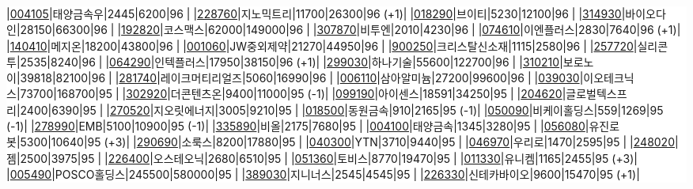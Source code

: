 |[004105](https://finance.daum.net/quotes/A004105)|태양금속우|2445|6200|96 |
|[228760](https://finance.daum.net/quotes/A228760)|지노믹트리|11700|26300|96 (+1)|
|[018290](https://finance.daum.net/quotes/A018290)|브이티|5230|12100|96 |
|[314930](https://finance.daum.net/quotes/A314930)|바이오다인|28150|66300|96 |
|[192820](https://finance.daum.net/quotes/A192820)|코스맥스|62000|149000|96 |
|[307870](https://finance.daum.net/quotes/A307870)|비투엔|2010|4230|96 |
|[074610](https://finance.daum.net/quotes/A074610)|이엔플러스|2830|7640|96 (+1)|
|[140410](https://finance.daum.net/quotes/A140410)|메지온|18200|43800|96 |
|[001060](https://finance.daum.net/quotes/A001060)|JW중외제약|21270|44950|96 |
|[900250](https://finance.daum.net/quotes/A900250)|크리스탈신소재|1115|2580|96 |
|[257720](https://finance.daum.net/quotes/A257720)|실리콘투|2535|8240|96 |
|[064290](https://finance.daum.net/quotes/A064290)|인텍플러스|17950|38150|96 (+1)|
|[299030](https://finance.daum.net/quotes/A299030)|하나기술|55600|122700|96 |
|[310210](https://finance.daum.net/quotes/A310210)|보로노이|39818|82100|96 |
|[281740](https://finance.daum.net/quotes/A281740)|레이크머티리얼즈|5060|16990|96 |
|[006110](https://finance.daum.net/quotes/A006110)|삼아알미늄|27200|99600|96 |
|[039030](https://finance.daum.net/quotes/A039030)|이오테크닉스|73700|168700|95 |
|[302920](https://finance.daum.net/quotes/A302920)|더콘텐츠온|9400|11000|95 (-1)|
|[099190](https://finance.daum.net/quotes/A099190)|아이센스|18591|34250|95 |
|[204620](https://finance.daum.net/quotes/A204620)|글로벌텍스프리|2400|6390|95 |
|[270520](https://finance.daum.net/quotes/A270520)|지오릿에너지|3005|9210|95 |
|[018500](https://finance.daum.net/quotes/A018500)|동원금속|910|2165|95 (-1)|
|[050090](https://finance.daum.net/quotes/A050090)|비케이홀딩스|559|1269|95 (-1)|
|[278990](https://finance.daum.net/quotes/A278990)|EMB|5100|10900|95 (-1)|
|[335890](https://finance.daum.net/quotes/A335890)|비올|2175|7680|95 |
|[004100](https://finance.daum.net/quotes/A004100)|태양금속|1345|3280|95 |
|[056080](https://finance.daum.net/quotes/A056080)|유진로봇|5300|10640|95 (+3)|
|[290690](https://finance.daum.net/quotes/A290690)|소룩스|8200|17880|95 |
|[040300](https://finance.daum.net/quotes/A040300)|YTN|3710|9440|95 |
|[046970](https://finance.daum.net/quotes/A046970)|우리로|1470|2595|95 |
|[248020](https://finance.daum.net/quotes/A248020)|젬|2500|3975|95 |
|[226400](https://finance.daum.net/quotes/A226400)|오스테오닉|2680|6510|95 |
|[051360](https://finance.daum.net/quotes/A051360)|토비스|8770|19470|95 |
|[011330](https://finance.daum.net/quotes/A011330)|유니켐|1165|2455|95 (+3)|
|[005490](https://finance.daum.net/quotes/A005490)|POSCO홀딩스|245500|580000|95 |
|[389030](https://finance.daum.net/quotes/A389030)|지니너스|2545|4545|95 |
|[226330](https://finance.daum.net/quotes/A226330)|신테카바이오|9600|15470|95 (+1)|